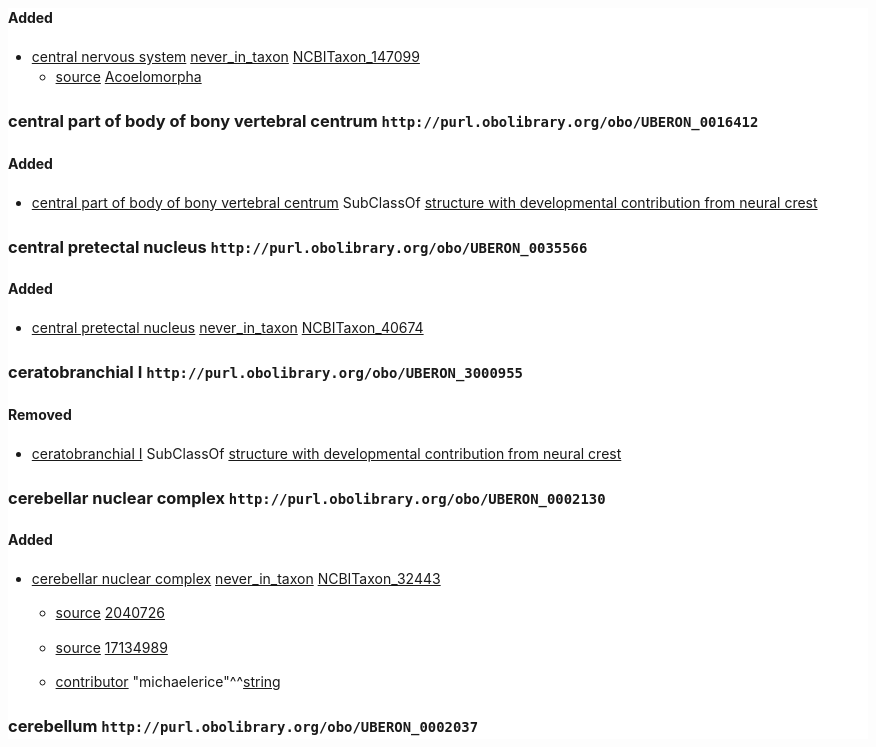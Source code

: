 #### Added
- [central nervous system](http://purl.obolibrary.org/obo/UBERON_0001017) [never_in_taxon](http://purl.obolibrary.org/obo/RO_0002161) [NCBITaxon_147099](http://purl.obolibrary.org/obo/NCBITaxon_147099) 
  - [source](http://www.geneontology.org/formats/oboInOwl#source) [Acoelomorpha](http://en.wikipedia.org/wiki/Acoelomorpha) 


### central part of body of bony vertebral centrum `http://purl.obolibrary.org/obo/UBERON_0016412`

#### Added
- [central part of body of bony vertebral centrum](http://purl.obolibrary.org/obo/UBERON_0016412) SubClassOf [structure with developmental contribution from neural crest](http://purl.obolibrary.org/obo/UBERON_0010314) 


### central pretectal nucleus `http://purl.obolibrary.org/obo/UBERON_0035566`

#### Added
- [central pretectal nucleus](http://purl.obolibrary.org/obo/UBERON_0035566) [never_in_taxon](http://purl.obolibrary.org/obo/RO_0002161) [NCBITaxon_40674](http://purl.obolibrary.org/obo/NCBITaxon_40674) 


### ceratobranchial I `http://purl.obolibrary.org/obo/UBERON_3000955`
#### Removed
- [ceratobranchial I](http://purl.obolibrary.org/obo/UBERON_3000955) SubClassOf [structure with developmental contribution from neural crest](http://purl.obolibrary.org/obo/UBERON_0010314) 



### cerebellar nuclear complex `http://purl.obolibrary.org/obo/UBERON_0002130`

#### Added
- [cerebellar nuclear complex](http://purl.obolibrary.org/obo/UBERON_0002130) [never_in_taxon](http://purl.obolibrary.org/obo/RO_0002161) [NCBITaxon_32443](http://purl.obolibrary.org/obo/NCBITaxon_32443) 
  - [source](http://www.geneontology.org/formats/oboInOwl#source) [2040726](http://www.ncbi.nlm.nih.gov/pubmed/2040726) 

  - [source](http://www.geneontology.org/formats/oboInOwl#source) [17134989](http://www.ncbi.nlm.nih.gov/pubmed/17134989) 

  - [contributor](http://www.geneontology.org/formats/oboInOwl#contributor) "michaelerice"^^[string](http://www.w3.org/2001/XMLSchema#string) 


### cerebellum `http://purl.obolibrary.org/obo/UBERON_0002037`
